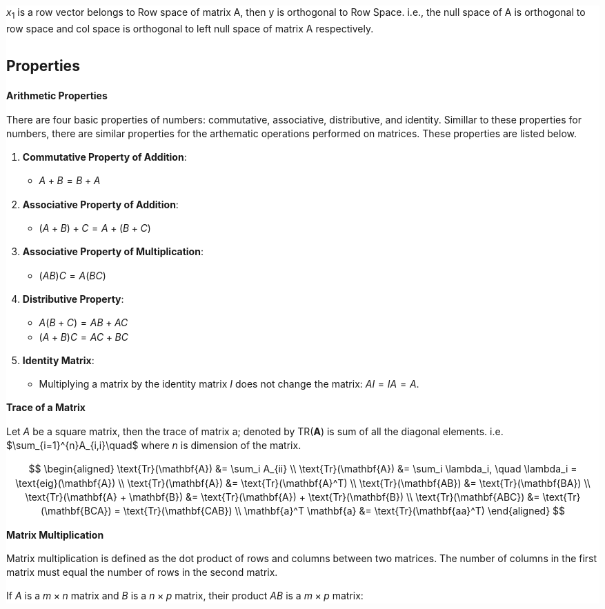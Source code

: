 $x_1$ is a row vector belongs to Row space of matrix A, then y is orthogonal to Row Space. i.e., the null space of A is orthogonal to row space and col space is orthogonal to left null space of matrix A respectively.

## Properties

**Arithmetic Properties**

There are four basic properties of numbers: commutative, associative, distributive, and identity. Simillar to these properties for numbers, there are similar properties for the arthematic operations performed on matrices. These properties are listed below.

1. **Commutative Property of Addition**:

   - $A + B = B + A$

2. **Associative Property of Addition**:

   - $(A + B) + C = A + (B + C)$

3. **Associative Property of Multiplication**:

   - $(AB)C = A(BC)$

4. **Distributive Property**:

   - $A(B + C) = AB + AC$
   - $(A + B)C = AC + BC$

5. **Identity Matrix**:

   - Multiplying a matrix by the identity matrix $I$ does not change the matrix: $AI = IA = A$.

**Trace of a Matrix**

Let $A$ be a square matrix, then the trace of matrix a; denoted by $\text{TR}(\mathbf{A})$ is sum of all the diagonal elements.
i.e. $\sum_{i=1}^{n}A_{i,i}\quad$ where $n$ is dimension of the matrix.

$$
\begin{aligned}
\text{Tr}(\mathbf{A}) &= \sum_i A_{ii} \\
\text{Tr}(\mathbf{A}) &= \sum_i \lambda_i, \quad \lambda_i = \text{eig}(\mathbf{A}) \\
\text{Tr}(\mathbf{A}) &= \text{Tr}(\mathbf{A}^T) \\
\text{Tr}(\mathbf{AB}) &= \text{Tr}(\mathbf{BA}) \\
\text{Tr}(\mathbf{A} + \mathbf{B}) &= \text{Tr}(\mathbf{A}) + \text{Tr}(\mathbf{B}) \\
\text{Tr}(\mathbf{ABC}) &= \text{Tr}(\mathbf{BCA}) = \text{Tr}(\mathbf{CAB}) \\
\mathbf{a}^T \mathbf{a} &= \text{Tr}(\mathbf{aa}^T)
\end{aligned}
$$

**Matrix Multiplication**

Matrix multiplication is defined as the dot product of rows and columns between two matrices. The number of columns in the first matrix must equal the number of rows in the second matrix.

If $A$ is a $m \times n$ matrix and $B$ is a $n \times p$ matrix, their product $AB$ is a $m \times p$ matrix:
